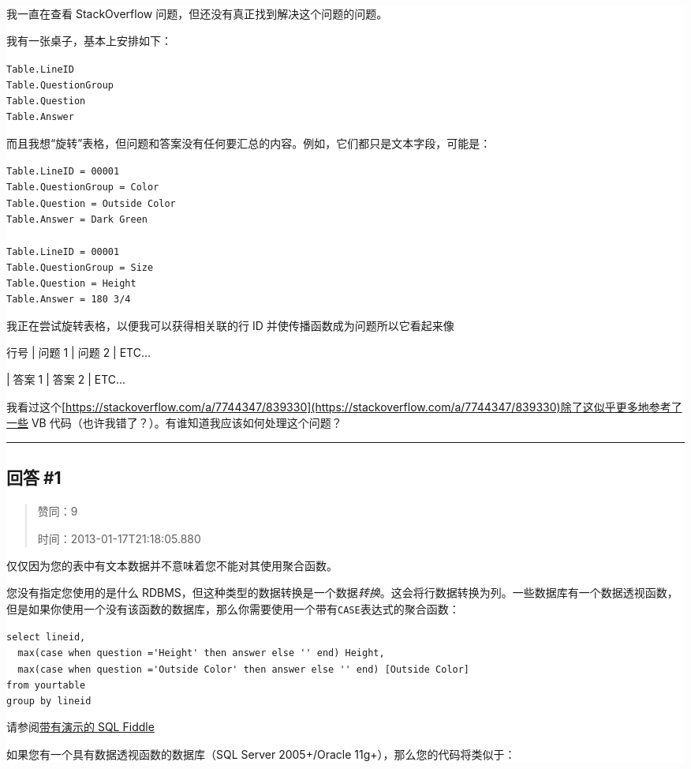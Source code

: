 我一直在查看 StackOverflow 问题，但还没有真正找到解决这个问题的问题。

我有一张桌子，基本上安排如下：

```
Table.LineID
Table.QuestionGroup
Table.Question
Table.Answer 
```

而且我想“旋转”表格，但问题和答案没有任何要汇总的内容。例如，它们都只是文本字段，可能是：

```
Table.LineID = 00001
Table.QuestionGroup = Color
Table.Question = Outside Color
Table.Answer = Dark Green

Table.LineID = 00001
Table.QuestionGroup = Size
Table.Question = Height
Table.Answer = 180 3/4 
```

我正在尝试旋转表格，以便我可以获得相关联的行 ID 并使传播函数成为问题所以它看起来像

行号 | 问题 1 | 问题 2 | ETC...

| 答案 1 | 答案 2 | ETC...

我看过这个[https://stackoverflow.com/a/7744347/839330](https://stackoverflow.com/a/7744347/839330)除了这似乎更多地参考了一些 VB 代码（也许我错了？）。有谁知道我应该如何处理这个问题？

* * *

## 回答 #1

> 赞同：9
> 
> 时间：2013-01-17T21:18:05.880

仅仅因为您的表中有文本数据并不意味着您不能对其使用聚合函数。

您没有指定您使用的是什么 RDBMS，但这种类型的数据转换是一个数据*转换*。这会将行数据转换为列。一些数据库有一个数据透视函数，但是如果你使用一个没有该函数的数据库，那么你需要使用一个带有`CASE`表达式的聚合函数：

```
select lineid,
  max(case when question ='Height' then answer else '' end) Height,
  max(case when question ='Outside Color' then answer else '' end) [Outside Color]
from yourtable 
group by lineid 
```

请参阅[带有演示的 SQL Fiddle](http://www.sqlfiddle.com/#!3/a2237/5)

如果您有一个具有数据透视函数的数据库（SQL Server 2005+/Oracle 11g+），那么您的代码将类似于：
